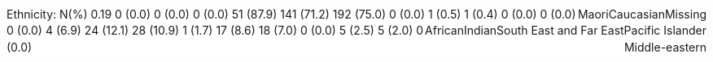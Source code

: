    <td style="text-align:left;border-top:1px solid black;"> Ethnicity: N(%) </td>
   <td style="text-align:left;border-top:1px solid black;">  </td>
   <td style="text-align:left;border-top:1px solid black;">  </td>
   <td style="text-align:left;border-top:1px solid black;">  </td>
   <td style="text-align:left;border-top:1px solid black;"> 0.19 </td>
  </tr>
  <tr>
   <td style="text-align:left;"> <span style="     float:right;text-align: right;">Missing</span> </td>
   <td style="text-align:left;"> 0 (0.0) </td>
   <td style="text-align:left;"> 0 (0.0) </td>
   <td style="text-align:left;"> 0 (0.0) </td>
   <td style="text-align:left;">  </td>
  </tr>
  <tr>
   <td style="text-align:left;"> <span style="     float:right;text-align: right;">Caucasian</span> </td>
   <td style="text-align:left;"> 51 (87.9) </td>
   <td style="text-align:left;"> 141 (71.2) </td>
   <td style="text-align:left;"> 192 (75.0) </td>
   <td style="text-align:left;">  </td>
  </tr>
  <tr>
   <td style="text-align:left;"> <span style="     float:right;text-align: right;">Maori</span> </td>
   <td style="text-align:left;"> 0 (0.0) </td>
   <td style="text-align:left;"> 1 (0.5) </td>
   <td style="text-align:left;"> 1 (0.4) </td>
   <td style="text-align:left;">  </td>
  </tr>
  <tr>
   <td style="text-align:left;"> <span style="     float:right;text-align: right;">Pacific Islander</span> </td>
   <td style="text-align:left;"> 0 (0.0) </td>
   <td style="text-align:left;"> 0 (0.0) </td>
   <td style="text-align:left;"> 0 (0.0) </td>
   <td style="text-align:left;">  </td>
  </tr>
  <tr>
   <td style="text-align:left;"> <span style="     float:right;text-align: right;">South East and Far East</span> </td>
   <td style="text-align:left;"> 4 (6.9) </td>
   <td style="text-align:left;"> 24 (12.1) </td>
   <td style="text-align:left;"> 28 (10.9) </td>
   <td style="text-align:left;">  </td>
  </tr>
  <tr>
   <td style="text-align:left;"> <span style="     float:right;text-align: right;">Indian</span> </td>
   <td style="text-align:left;"> 1 (1.7) </td>
   <td style="text-align:left;"> 17 (8.6) </td>
   <td style="text-align:left;"> 18 (7.0) </td>
   <td style="text-align:left;">  </td>
  </tr>
  <tr>
   <td style="text-align:left;"> <span style="     float:right;text-align: right;">African</span> </td>
   <td style="text-align:left;"> 0 (0.0) </td>
   <td style="text-align:left;"> 5 (2.5) </td>
   <td style="text-align:left;"> 5 (2.0) </td>
   <td style="text-align:left;">  </td>
  </tr>
  <tr>
   <td style="text-align:left;"> <span style="     float:right;text-align: right;">Middle-eastern</span> </td>
   <td style="text-align:left;"> 0 (0.0) </td>